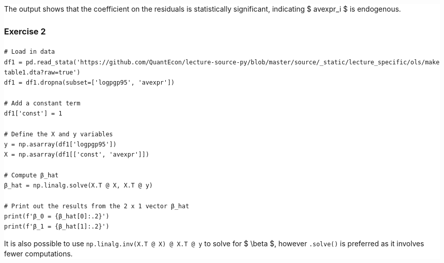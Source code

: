 The output shows that the coefficient on the residuals is statistically
significant, indicating $ avexpr_i $ is endogenous.


### Exercise 2

```python3 hide-output=false
# Load in data
df1 = pd.read_stata('https://github.com/QuantEcon/lecture-source-py/blob/master/source/_static/lecture_specific/ols/maketable1.dta?raw=true')
df1 = df1.dropna(subset=['logpgp95', 'avexpr'])

# Add a constant term
df1['const'] = 1

# Define the X and y variables
y = np.asarray(df1['logpgp95'])
X = np.asarray(df1[['const', 'avexpr']])

# Compute β_hat
β_hat = np.linalg.solve(X.T @ X, X.T @ y)

# Print out the results from the 2 x 1 vector β_hat
print(f'β_0 = {β_hat[0]:.2}')
print(f'β_1 = {β_hat[1]:.2}')
```

It is also possible to use `np.linalg.inv(X.T @ X) @ X.T @ y` to solve
for $ \beta $, however `.solve()` is preferred as it involves fewer
computations.
